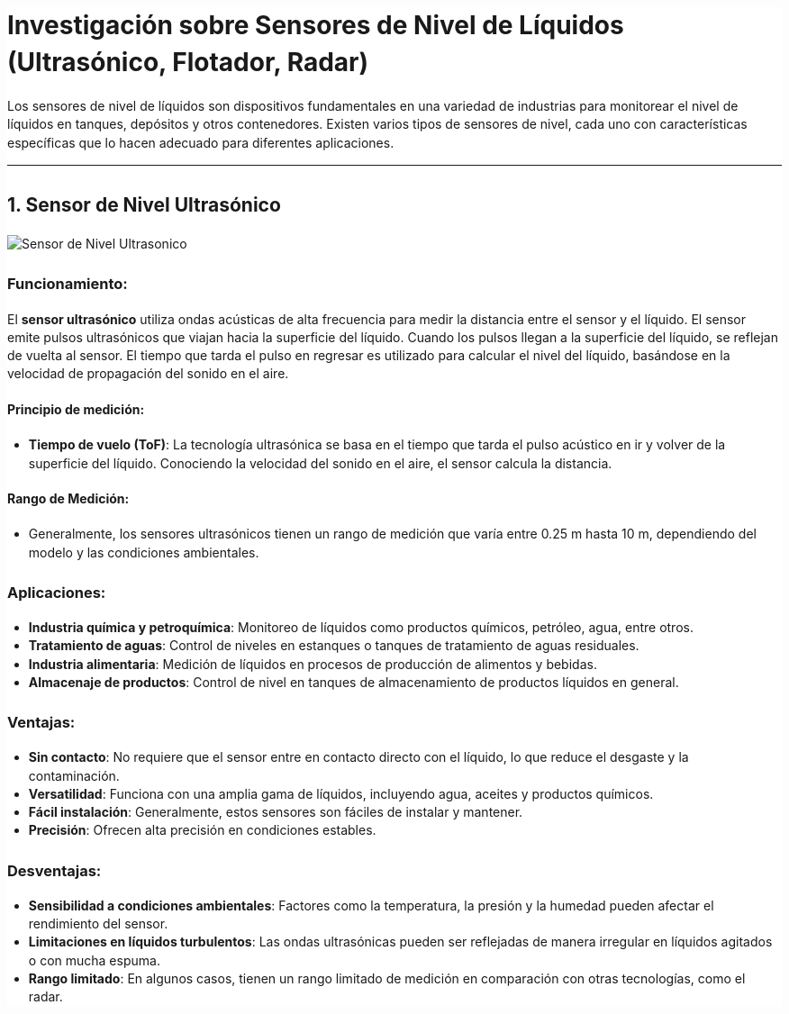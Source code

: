 # Investigación sobre Sensores de Nivel de Líquidos (Ultrasónico, Flotador, Radar)

Los sensores de nivel de líquidos son dispositivos fundamentales en una variedad de industrias para monitorear el nivel de líquidos en tanques, depósitos y otros contenedores. 
Existen varios tipos de sensores de nivel, cada uno con características específicas que lo hacen adecuado para diferentes aplicaciones. 

---

## 1. Sensor de Nivel Ultrasónico

![Sensor de Nivel Ultrasonico](https://th.bing.com/th/id/R.0dd8ca63c1b41438a23a5d174f87e175?rik=Hi7JSue7bucA6g&pid=ImgRaw&r=0)

### Funcionamiento:
El **sensor ultrasónico** utiliza ondas acústicas de alta frecuencia para medir la distancia entre el sensor y el líquido. El sensor emite pulsos ultrasónicos que viajan hacia la superficie del líquido. Cuando los pulsos llegan a la superficie del líquido, se reflejan de vuelta al sensor. El tiempo que tarda el pulso en regresar es utilizado para calcular el nivel del líquido, basándose en la velocidad de propagación del sonido en el aire.

#### Principio de medición:
- **Tiempo de vuelo (ToF)**: La tecnología ultrasónica se basa en el tiempo que tarda el pulso acústico en ir y volver de la superficie del líquido. Conociendo la velocidad del sonido en el aire, el sensor calcula la distancia.

#### Rango de Medición:
- Generalmente, los sensores ultrasónicos tienen un rango de medición que varía entre 0.25 m hasta 10 m, dependiendo del modelo y las condiciones ambientales.

### Aplicaciones:
- **Industria química y petroquímica**: Monitoreo de líquidos como productos químicos, petróleo, agua, entre otros.
- **Tratamiento de aguas**: Control de niveles en estanques o tanques de tratamiento de aguas residuales.
- **Industria alimentaria**: Medición de líquidos en procesos de producción de alimentos y bebidas.
- **Almacenaje de productos**: Control de nivel en tanques de almacenamiento de productos líquidos en general.

### Ventajas:
- **Sin contacto**: No requiere que el sensor entre en contacto directo con el líquido, lo que reduce el desgaste y la contaminación.
- **Versatilidad**: Funciona con una amplia gama de líquidos, incluyendo agua, aceites y productos químicos.
- **Fácil instalación**: Generalmente, estos sensores son fáciles de instalar y mantener.
- **Precisión**: Ofrecen alta precisión en condiciones estables.

### Desventajas:
- **Sensibilidad a condiciones ambientales**: Factores como la temperatura, la presión y la humedad pueden afectar el rendimiento del sensor.
- **Limitaciones en líquidos turbulentos**: Las ondas ultrasónicas pueden ser reflejadas de manera irregular en líquidos agitados o con mucha espuma.
- **Rango limitado**: En algunos casos, tienen un rango limitado de medición en comparación con otras tecnologías, como el radar.
